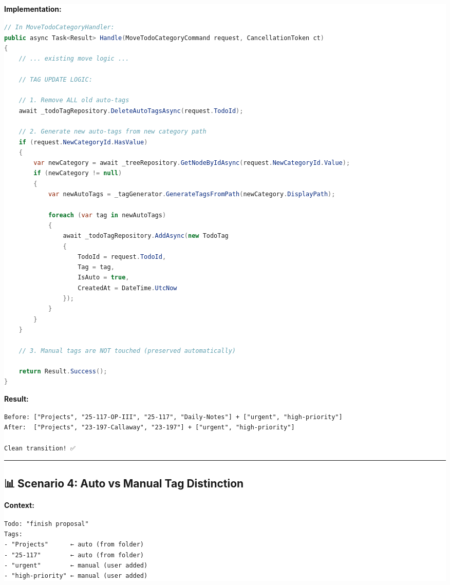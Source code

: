 **Implementation:**
```csharp
// In MoveTodoCategoryHandler:
public async Task<Result> Handle(MoveTodoCategoryCommand request, CancellationToken ct)
{
    // ... existing move logic ...
    
    // TAG UPDATE LOGIC:
    
    // 1. Remove ALL old auto-tags
    await _todoTagRepository.DeleteAutoTagsAsync(request.TodoId);
    
    // 2. Generate new auto-tags from new category path
    if (request.NewCategoryId.HasValue)
    {
        var newCategory = await _treeRepository.GetNodeByIdAsync(request.NewCategoryId.Value);
        if (newCategory != null)
        {
            var newAutoTags = _tagGenerator.GenerateTagsFromPath(newCategory.DisplayPath);
            
            foreach (var tag in newAutoTags)
            {
                await _todoTagRepository.AddAsync(new TodoTag
                {
                    TodoId = request.TodoId,
                    Tag = tag,
                    IsAuto = true,
                    CreatedAt = DateTime.UtcNow
                });
            }
        }
    }
    
    // 3. Manual tags are NOT touched (preserved automatically)
    
    return Result.Success();
}
```

**Result:**
```
Before: ["Projects", "25-117-OP-III", "25-117", "Daily-Notes"] + ["urgent", "high-priority"]
After:  ["Projects", "23-197-Callaway", "23-197"] + ["urgent", "high-priority"]

Clean transition! ✅
```

---

## 📊 **Scenario 4: Auto vs Manual Tag Distinction**

**Context:**
```
Todo: "finish proposal"
Tags:
- "Projects"      ← auto (from folder)
- "25-117"        ← auto (from folder)
- "urgent"        ← manual (user added)
- "high-priority" ← manual (user added)
```
